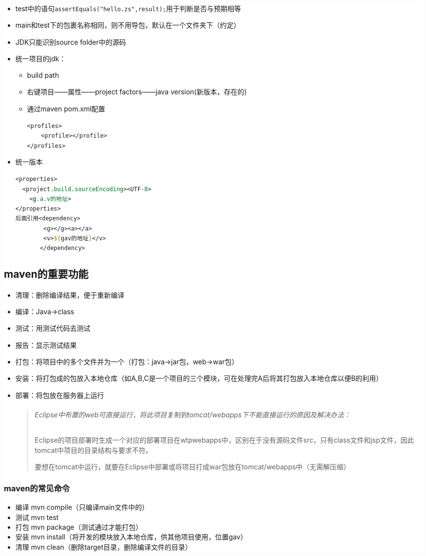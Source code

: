 - test中的语句`assertEquals("hello.zs",result);`用于判断是否与预期相等

- main和test下的包裹名称相同，则不用导包，默认在一个文件夹下（约定）

- JDK只能识别source folder中的源码

- 统一项目的jdk：

  - build path

  - 右键项目——属性——project factors——java version(新版本，存在的)

  - 通过maven pom.xml配置

    ```jsp
    <profiles>
        <profile></profile>
    </profiles>
    ```

- 统一版本

  ```jsp
  <properties>
  	<project.build.sourceEncoding><UTF-8>
      <g.a.v的地址>
  </properties>
  后面引用<dependency>
          <g></g><a></a>
          <v>${gav的地址}</v>
         </dependency>
  ```

## maven的重要功能

- 清理：删除编译结果，便于重新编译

- 编译：Java->class

- 测试：用测试代码去测试

- 报告：显示测试结果

- 打包：将项目中的多个文件并为一个（打包：java->jar包，web->war包）

- 安装：将打包成的包放入本地仓库（如A,B,C是一个项目的三个模块，可在处理完A后将其打包放入本地仓库以便B的利用）

- 部署：将包放在服务器上运行

  > ###### Eclipse中布置的web可直接运行，将此项目复制到tomcat/webapps下不能直接运行的原因及解决办法：
  >
  > Eclipse的项目部署时生成一个对应的部署项目在wtpwebapps中，区别在于没有源码文件src，只有class文件和jsp文件，因此tomcat中项目的目录结构与要求不符。
  >
  > 要想在tomcat中运行，就要在Eclipse中部署或将项目打成war包放在tomcat/webapps中（无需解压缩）

### maven的常见命令

- 编译   mvn compile（只编译main文件中的）
- 测试   mvn test
- 打包   mvn package（测试通过才能打包）
- 安装   mvn install（将开发的模块放入本地仓库，供其他项目使用，位置gav）
- 清理   mvn clean（删除target目录，删除编译文件的目录）
